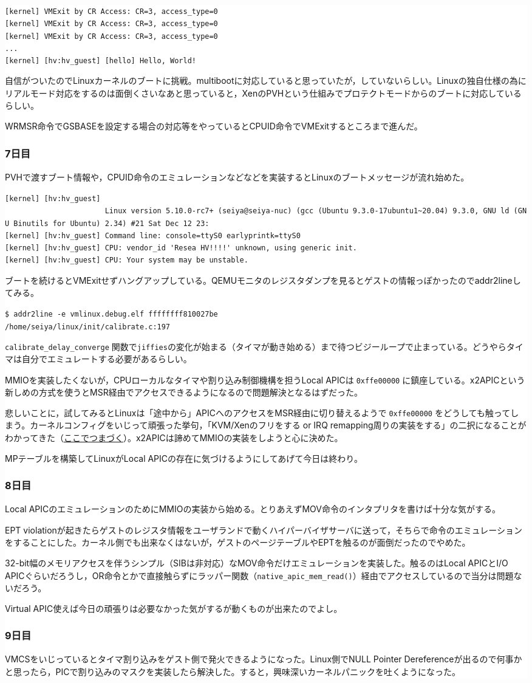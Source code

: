 ```
[kernel] VMExit by CR Access: CR=3, access_type=0
[kernel] VMExit by CR Access: CR=3, access_type=0
[kernel] VMExit by CR Access: CR=3, access_type=0
...
[kernel] [hv:hv_guest] [hello] Hello, World!
```

自信がついたのでLinuxカーネルのブートに挑戦。multibootに対応していると思っていたが，していないらしい。Linuxの独自仕様の為にリアルモード対応をするのは面倒くさいなあと思っていると，XenのPVHという仕組みでプロテクトモードからのブートに対応しているらしい。

WRMSR命令でGSBASEを設定する場合の対応等をやっているとCPUID命令でVMExitするところまで進んだ。

### 7日目
PVHで渡すブート情報や，CPUID命令のエミュレーションなどなどを実装するとLinuxのブートメッセージが流れ始めた。

```
[kernel] [hv:hv_guest] 
                       Linux version 5.10.0-rc7+ (seiya@seiya-nuc) (gcc (Ubuntu 9.3.0-17ubuntu1~20.04) 9.3.0, GNU ld (GNU Binutils for Ubuntu) 2.34) #21 Sat Dec 12 23:
[kernel] [hv:hv_guest] Command line: console=ttyS0 earlyprintk=ttyS0
[kernel] [hv:hv_guest] CPU: vendor_id 'Resea HV!!!!' unknown, using generic init.
[kernel] [hv:hv_guest] CPU: Your system may be unstable.
```

ブートを続けるとVMExitせずハングアップしている。QEMUモニタのレジスタダンプを見るとゲストの情報っぽかったのでaddr2lineしてみる。

```
$ addr2line -e vmlinux.debug.elf ffffffff810027be 
/home/seiya/linux/init/calibrate.c:197
```

`calibrate_delay_converge` 関数で`jiffies`の変化が始まる（タイマが動き始める）まで待つビジーループで止まっている。どうやらタイマは自分でエミュレートする必要があるらしい。

MMIOを実装したくないが，CPUローカルなタイマや割り込み制御機構を担うLocal APICは `0xffe00000` に鎮座している。x2APICという新しめの方式を使うとMSR経由でアクセスできるようになるので問題解決となるはずだった。

悲しいことに，試してみるとLinuxは「途中から」APICへのアクセスをMSR経由に切り替えるようで `0xffe00000` をどうしても触ってしまう。カーネルコンフィグをいじって頑張った挙句，「KVM/Xenのフリをする or IRQ remapping周りの実装をする」の二択になることがわかってきた（[ここでつまづく](https://github.com/torvalds/linux/blob/13cb73490f475f8e7669f9288be0bcfa85399b1f/arch/x86/kernel/apic/apic.c#L1849-L1851)）。x2APICは諦めてMMIOの実装をしようと心に決めた。

MPテーブルを構築してLinuxがLocal APICの存在に気づけるようにしてあげて今日は終わり。

### 8日目
Local APICのエミュレーションのためにMMIOの実装から始める。とりあえずMOV命令のインタプリタを書けば十分な気がする。

EPT violationが起きたらゲストのレジスタ情報をユーザランドで動くハイパーバイザサーバに送って，そちらで命令のエミュレーションをすることにした。カーネル側でも出来なくはないが，ゲストのページテーブルやEPTを触るのが面倒だったのでやめた。

32-bit幅のメモリアクセスを伴うシンプル（SIBは非対応）なMOV命令だけエミュレーションを実装した。触るのはLocal APICとI/O APICぐらいだろうし，OR命令とかで直接触らずにラッパー関数（`native_apic_mem_read()`）経由でアクセスしているので当分は問題ないだろう。

Virtual APIC使えば今日の頑張りは必要なかった気がするが動くものが出来たのでよし。

### 9日目
VMCSをいじっているとタイマ割り込みをゲスト側で発火できるようになった。Linux側でNULL Pointer Dereferenceが出るので何事かと思ったら，PICで割り込みのマスクを実装したら解決した。すると，興味深いカーネルパニックを吐くようになった。
